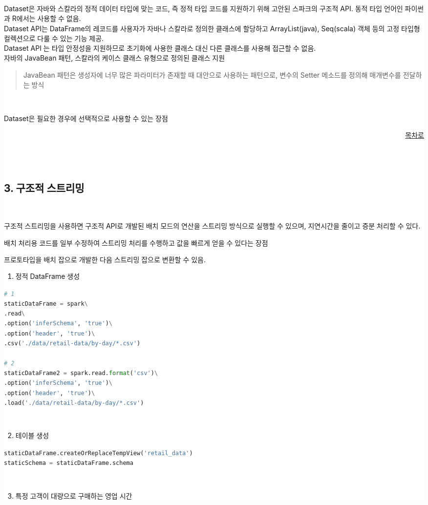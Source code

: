 Dataset은 자바와 스칼라의 정적 데이터 타입에 맞는 코드, 즉 정적 타입 코드를 지원하기 위해 고안된 스파크의 구조적 API. 동적 타입 언어인 파이썬과 R에서는 사용할 수 없음. <br>
Dataset API는 DataFrame의 레코드를 사용자가 자바나 스칼라로 정의한 클래스에 할당하고 ArrayList(java), Seq(scala) 객체 등의 고정 타입형 컬렉션으로 다룰 수 있는 기능 제공. <br>
Dataset API 는 타입 안정성을 지원하므로 초기화에 사용한 클래스 대신 다른 클래스를 사용해 접근할 수 없음. <br>
자바의 JavaBean 패턴, 스칼라의 케이스 클래스 유형으로 정의된 클래스 지원

> JavaBean 패턴은 생성자에 너무 많은 파라미터가 존재할 때 대안으로 사용하는 패턴으로, 변수의 Setter 메소드를 정의해 매개변수를 전달하는 방식

<br>

Dataset은 필요한 경우에 선택적으로 사용할 수 있는 장점

<div align="right">

[목차로](#home1)

</div><br><br>
<a id="3"></a>

## 3. 구조적 스트리밍

<br>

구조적 스트리밍을 사용하면 구조적 API로 개발된 배치 모드의 연산을 스트리밍 방식으로 실행할 수 있으며, 지연시간을 줄이고 증분 처리할 수 있다.<br>

배치 처리용 코드를 일부 수정하여 스트리밍 처리를 수행하고 값을 빠르게 얻을 수 있다는 장점<br>

프로토타입을 배치 잡으로 개발한 다음 스트리밍 잡으로 변환할 수 있음.<br>

1. 정적 DataFrame 생성

```python
# 1
staticDataFrame = spark\
.read\
.option('inferSchema', 'true')\
.option('header', 'true')\
.csv('./data/retail-data/by-day/*.csv')

# 2
staticDataFrame2 = spark.read.format('csv')\
.option('inferSchema', 'true')\
.option('header', 'true')\
.load('./data/retail-data/by-day/*.csv')
```

<br>

2. 테이블 생성

```python
staticDataFrame.createOrReplaceTempView('retail_data')
staticSchema = staticDataFrame.schema
```

<br>

3. 특정 고객이 대량으로 구매하는 영업 시간
